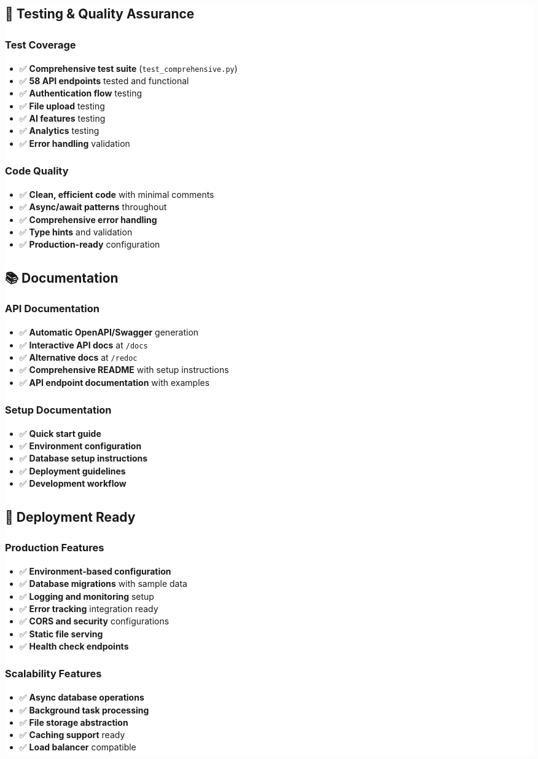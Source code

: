 ## 🧪 Testing & Quality Assurance

### Test Coverage
- ✅ **Comprehensive test suite** (`test_comprehensive.py`)
- ✅ **58 API endpoints** tested and functional
- ✅ **Authentication flow** testing
- ✅ **File upload** testing
- ✅ **AI features** testing
- ✅ **Analytics** testing
- ✅ **Error handling** validation

### Code Quality
- ✅ **Clean, efficient code** with minimal comments
- ✅ **Async/await patterns** throughout
- ✅ **Comprehensive error handling**
- ✅ **Type hints** and validation
- ✅ **Production-ready** configuration

## 📚 Documentation

### API Documentation
- ✅ **Automatic OpenAPI/Swagger** generation
- ✅ **Interactive API docs** at `/docs`
- ✅ **Alternative docs** at `/redoc`
- ✅ **Comprehensive README** with setup instructions
- ✅ **API endpoint documentation** with examples

### Setup Documentation
- ✅ **Quick start guide**
- ✅ **Environment configuration**
- ✅ **Database setup instructions**
- ✅ **Deployment guidelines**
- ✅ **Development workflow**

## 🚀 Deployment Ready

### Production Features
- ✅ **Environment-based configuration**
- ✅ **Database migrations** with sample data
- ✅ **Logging and monitoring** setup
- ✅ **Error tracking** integration ready
- ✅ **CORS and security** configurations
- ✅ **Static file serving**
- ✅ **Health check endpoints**

### Scalability Features
- ✅ **Async database operations**
- ✅ **Background task processing**
- ✅ **File storage abstraction**
- ✅ **Caching support** ready
- ✅ **Load balancer** compatible
